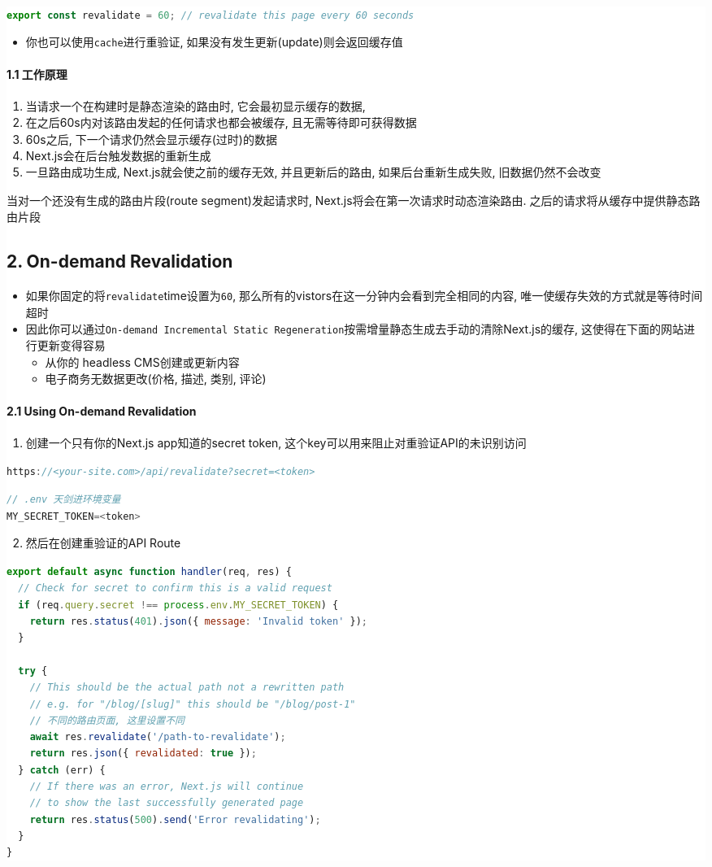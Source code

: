 ```js
export const revalidate = 60; // revalidate this page every 60 seconds
```

- 你也可以使用`cache`进行重验证, 如果没有发生更新(update)则会返回缓存值

#### 1.1 工作原理

1. 当请求一个在构建时是静态渲染的路由时, 它会最初显示缓存的数据, 
2. 在之后60s内对该路由发起的任何请求也都会被缓存, 且无需等待即可获得数据
3. 60s之后, 下一个请求仍然会显示缓存(过时)的数据
4. Next.js会在后台触发数据的重新生成
5. 一旦路由成功生成, Next.js就会使之前的缓存无效, 并且更新后的路由, 如果后台重新生成失败, 旧数据仍然不会改变

当对一个还没有生成的路由片段(route segment)发起请求时, Next.js将会在第一次请求时动态渲染路由. 之后的请求将从缓存中提供静态路由片段



## 2. On-demand Revalidation

- 如果你固定的将`revalidate`time设置为`60`, 那么所有的vistors在这一分钟内会看到完全相同的内容, 唯一使缓存失效的方式就是等待时间超时
- 因此你可以通过`On-demand Incremental Static Regeneration`按需增量静态生成去手动的清除Next.js的缓存, 这使得在下面的网站进行更新变得容易
  - 从你的 headless CMS创建或更新内容
  - 电子商务无数据更改(价格, 描述, 类别, 评论)

#### 2.1 Using On-demand Revalidation

1. 创建一个只有你的Next.js app知道的secret token, 这个key可以用来阻止对重验证API的未识别访问

```js
https://<your-site.com>/api/revalidate?secret=<token>
```

```js
// .env 天剑进环境变量
MY_SECRET_TOKEN=<token>
```

2. 然后在创建重验证的API Route

```js
export default async function handler(req, res) {
  // Check for secret to confirm this is a valid request
  if (req.query.secret !== process.env.MY_SECRET_TOKEN) {
    return res.status(401).json({ message: 'Invalid token' });
  }

  try {
    // This should be the actual path not a rewritten path
    // e.g. for "/blog/[slug]" this should be "/blog/post-1"
    // 不同的路由页面, 这里设置不同
    await res.revalidate('/path-to-revalidate');
    return res.json({ revalidated: true });
  } catch (err) {
    // If there was an error, Next.js will continue
    // to show the last successfully generated page
    return res.status(500).send('Error revalidating');
  }
}
```
